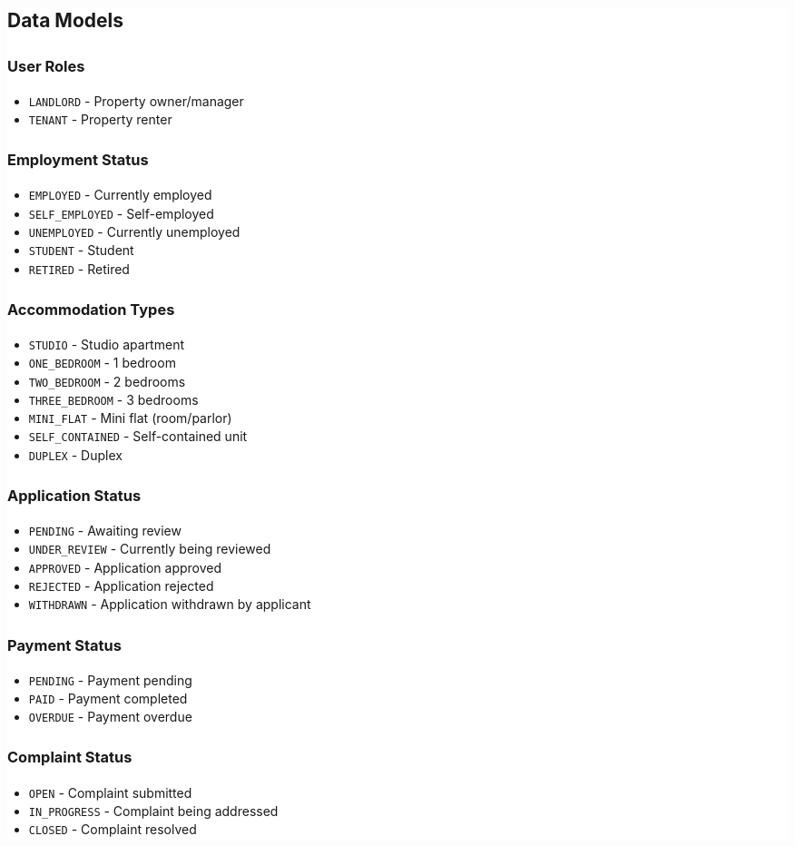 ## Data Models

### User Roles
- `LANDLORD` - Property owner/manager
- `TENANT` - Property renter

### Employment Status
- `EMPLOYED` - Currently employed
- `SELF_EMPLOYED` - Self-employed
- `UNEMPLOYED` - Currently unemployed
- `STUDENT` - Student
- `RETIRED` - Retired

### Accommodation Types
- `STUDIO` - Studio apartment
- `ONE_BEDROOM` - 1 bedroom
- `TWO_BEDROOM` - 2 bedrooms
- `THREE_BEDROOM` - 3 bedrooms
- `MINI_FLAT` - Mini flat (room/parlor)
- `SELF_CONTAINED` - Self-contained unit
- `DUPLEX` - Duplex

### Application Status
- `PENDING` - Awaiting review
- `UNDER_REVIEW` - Currently being reviewed
- `APPROVED` - Application approved
- `REJECTED` - Application rejected
- `WITHDRAWN` - Application withdrawn by applicant

### Payment Status
- `PENDING` - Payment pending
- `PAID` - Payment completed
- `OVERDUE` - Payment overdue

### Complaint Status
- `OPEN` - Complaint submitted
- `IN_PROGRESS` - Complaint being addressed
- `CLOSED` - Complaint resolved
